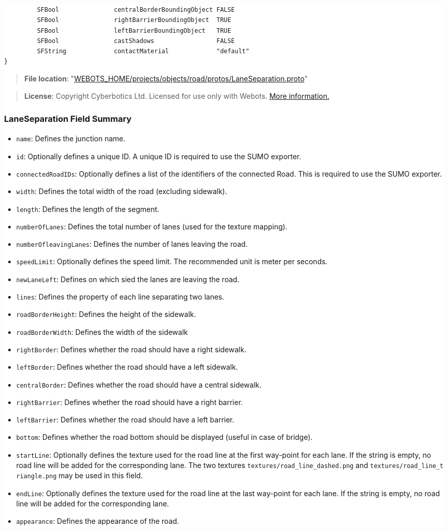 ```
         SFBool               centralBorderBoundingObject FALSE
         SFBool               rightBarrierBoundingObject  TRUE
         SFBool               leftBarrierBoundingObject   TRUE
         SFBool               castShadows                 FALSE
         SFString             contactMaterial             "default"
}
```

> **File location**: "[WEBOTS\_HOME/projects/objects/road/protos/LaneSeparation.proto](https://github.com/cyberbotics/webots/tree/master/projects/objects/road/protos/LaneSeparation.proto)"

> **License**: Copyright Cyberbotics Ltd. Licensed for use only with Webots.
[More information.](https://cyberbotics.com/webots_assets_license)

### LaneSeparation Field Summary

- `name`: Defines the junction name.

- `id`: Optionally defines a unique ID. A unique ID is required to use the SUMO exporter.

- `connectedRoadIDs`: Optionally defines a list of the identifiers of the connected Road. This is required to use the SUMO exporter.

- `width`: Defines the total width of the road (excluding sidewalk).

- `length`: Defines the length of the segment.

- `numberOfLanes`: Defines the total number of lanes (used for the texture mapping).

- `numberOfleavingLanes`: Defines the number of lanes leaving the road.

- `speedLimit`: Optionally defines the speed limit. The recommended unit is meter per seconds.

- `newLaneLeft`: Defines on which sied the lanes are leaving the road.

- `lines`: Defines the property of each line separating two lanes.

- `roadBorderHeight`: Defines the height of the sidewalk.

- `roadBorderWidth`: Defines the width of the sidewalk

- `rightBorder`: Defines whether the road should have a right sidewalk.

- `leftBorder`: Defines whether the road should have a left sidewalk.

- `centralBorder`: Defines whether the road should have a central sidewalk.

- `rightBarrier`: Defines whether the road should have a right barrier.

- `leftBarrier`: Defines whether the road should have a left barrier.

- `bottom`: Defines whether the road bottom should be displayed (useful in case of bridge).

- `startLine`: Optionally defines the texture used for the road line at the first way-point for each lane. If the string is empty, no road line will be added for the corresponding lane. The two textures `textures/road_line_dashed.png` and `textures/road_line_triangle.png` may be used in this field.

- `endLine`: Optionally defines the texture used for the road line at the last way-point for each lane. If the string is empty, no road line will be added for the corresponding lane.

- `appearance`: Defines the appearance of the road.
